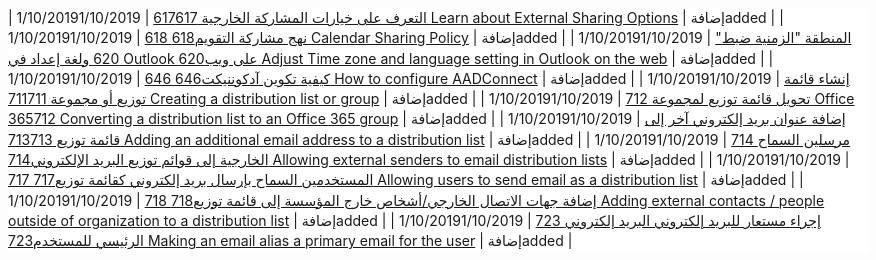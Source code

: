 | <span data-ttu-id="239de-342">1/10/2019</span><span class="sxs-lookup"><span data-stu-id="239de-342">1/10/2019</span></span> | [<span data-ttu-id="239de-343">التعرف على خيارات المشاركة الخارجية 617</span><span class="sxs-lookup"><span data-stu-id="239de-343">617 Learn about External Sharing Options</span></span>](/AlchemyInsights/617-learn-about-external-sharing-options) | <span data-ttu-id="239de-344">إضافة</span><span class="sxs-lookup"><span data-stu-id="239de-344">added</span></span> |
| <span data-ttu-id="239de-345">1/10/2019</span><span class="sxs-lookup"><span data-stu-id="239de-345">1/10/2019</span></span> | [<span data-ttu-id="239de-346">618 نهج مشاركة التقويم</span><span class="sxs-lookup"><span data-stu-id="239de-346">618 Calendar Sharing Policy</span></span>](/AlchemyInsights/618-calendar-sharing-policy) | <span data-ttu-id="239de-347">إضافة</span><span class="sxs-lookup"><span data-stu-id="239de-347">added</span></span> |
| <span data-ttu-id="239de-348">1/10/2019</span><span class="sxs-lookup"><span data-stu-id="239de-348">1/10/2019</span></span> | [<span data-ttu-id="239de-349">المنطقة "الزمنية ضبط" 620 ولغة إعداد في Outlook على ويب</span><span class="sxs-lookup"><span data-stu-id="239de-349">620 Adjust Time zone and language setting in Outlook on the web</span></span>](/AlchemyInsights/620-adjust-time-zone-and-language-setting-in-outlook-on-the-web) | <span data-ttu-id="239de-350">إضافة</span><span class="sxs-lookup"><span data-stu-id="239de-350">added</span></span> |
| <span data-ttu-id="239de-351">1/10/2019</span><span class="sxs-lookup"><span data-stu-id="239de-351">1/10/2019</span></span> | [<span data-ttu-id="239de-352">646 كيفية تكوين آدكوننيكت</span><span class="sxs-lookup"><span data-stu-id="239de-352">646 How to configure AADConnect</span></span>](/AlchemyInsights/646-how-to-configure-aadconnect) | <span data-ttu-id="239de-353">إضافة</span><span class="sxs-lookup"><span data-stu-id="239de-353">added</span></span> |
| <span data-ttu-id="239de-354">1/10/2019</span><span class="sxs-lookup"><span data-stu-id="239de-354">1/10/2019</span></span> | [<span data-ttu-id="239de-355">إنشاء قائمة توزيع أو مجموعة 711</span><span class="sxs-lookup"><span data-stu-id="239de-355">711 Creating a distribution list or group</span></span>](/AlchemyInsights/711-creating-a-distribution-list-or-group) | <span data-ttu-id="239de-356">إضافة</span><span class="sxs-lookup"><span data-stu-id="239de-356">added</span></span> |
| <span data-ttu-id="239de-357">1/10/2019</span><span class="sxs-lookup"><span data-stu-id="239de-357">1/10/2019</span></span> | [<span data-ttu-id="239de-358">712 تحويل قائمة توزيع لمجموعة Office 365</span><span class="sxs-lookup"><span data-stu-id="239de-358">712 Converting a distribution list to an Office 365 group</span></span>](/AlchemyInsights/712-converting-a-distribution-list-to-an-office-365-group) | <span data-ttu-id="239de-359">إضافة</span><span class="sxs-lookup"><span data-stu-id="239de-359">added</span></span> |
| <span data-ttu-id="239de-360">1/10/2019</span><span class="sxs-lookup"><span data-stu-id="239de-360">1/10/2019</span></span> | [<span data-ttu-id="239de-361">إضافة عنوان بريد إلكتروني آخر إلى قائمة توزيع 713</span><span class="sxs-lookup"><span data-stu-id="239de-361">713 Adding an additional email address to a distribution list</span></span>](/AlchemyInsights/713-adding-an-additional-email-address-to-a-distribution-list) | <span data-ttu-id="239de-362">إضافة</span><span class="sxs-lookup"><span data-stu-id="239de-362">added</span></span> |
| <span data-ttu-id="239de-363">1/10/2019</span><span class="sxs-lookup"><span data-stu-id="239de-363">1/10/2019</span></span> | [<span data-ttu-id="239de-364">714 مرسلين السماح الخارجية إلى قوائم توزيع البريد الإلكتروني</span><span class="sxs-lookup"><span data-stu-id="239de-364">714 Allowing external senders to email distribution lists</span></span>](/AlchemyInsights/714-allowing-external-senders-to-email-distribution-lists) | <span data-ttu-id="239de-365">إضافة</span><span class="sxs-lookup"><span data-stu-id="239de-365">added</span></span> |
| <span data-ttu-id="239de-366">1/10/2019</span><span class="sxs-lookup"><span data-stu-id="239de-366">1/10/2019</span></span> | [<span data-ttu-id="239de-367">717 المستخدمين السماح بإرسال بريد إلكتروني كقائمة توزيع</span><span class="sxs-lookup"><span data-stu-id="239de-367">717 Allowing users to send email as a distribution list</span></span>](/AlchemyInsights/717-allowing-users-to-send-email-as-a-distribution-list) | <span data-ttu-id="239de-368">إضافة</span><span class="sxs-lookup"><span data-stu-id="239de-368">added</span></span> |
| <span data-ttu-id="239de-369">1/10/2019</span><span class="sxs-lookup"><span data-stu-id="239de-369">1/10/2019</span></span> | [<span data-ttu-id="239de-370">718 إضافة جهات الاتصال الخارجي/أشخاص خارج المؤسسة إلى قائمة توزيع</span><span class="sxs-lookup"><span data-stu-id="239de-370">718 Adding external contacts / people outside of organization to a distribution list</span></span>](/AlchemyInsights/718-adding-external-contactspeople-outside-of-organization-to-a-distribution-lis) | <span data-ttu-id="239de-371">إضافة</span><span class="sxs-lookup"><span data-stu-id="239de-371">added</span></span> |
| <span data-ttu-id="239de-372">1/10/2019</span><span class="sxs-lookup"><span data-stu-id="239de-372">1/10/2019</span></span> | [<span data-ttu-id="239de-373">723 إجراء مستعار للبريد إلكتروني البريد إلكتروني الرئيسي للمستخدم</span><span class="sxs-lookup"><span data-stu-id="239de-373">723 Making an email alias a primary email for the user</span></span>](/AlchemyInsights/723-making-an-email-alias-a-primary-email-for-the-user) | <span data-ttu-id="239de-374">إضافة</span><span class="sxs-lookup"><span data-stu-id="239de-374">added</span></span> |